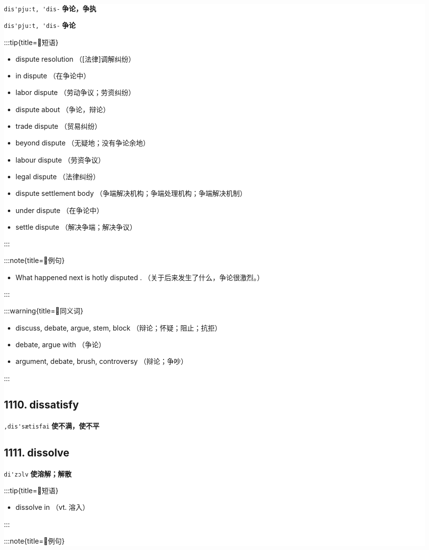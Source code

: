 `dis'pju:t, 'dis-`  **争论，争执**

`dis'pju:t, 'dis-`  **争论**

:::tip{title=🤩短语}

- dispute resolution （[法律]调解纠纷）

- in dispute （在争论中）

- labor dispute （劳动争议；劳资纠纷）

- dispute about （争论，辩论）

- trade dispute （贸易纠纷）

- beyond dispute （无疑地；没有争论余地）

- labour dispute （劳资争议）

- legal dispute （法律纠纷）

- dispute settlement body （争端解决机构；争端处理机构；争端解决机制）

- under dispute （在争论中）

- settle dispute （解决争端；解决争议）

:::

:::note{title=🎤例句}

- What happened next is hotly disputed . （关于后来发生了什么，争论很激烈。）

:::

:::warning{title=🤔同义词}

- discuss, debate, argue, stem, block （辩论；怀疑；阻止；抗拒）

- debate, argue with （争论）

- argument, debate, brush, controversy （辩论；争吵）

:::


## 1110. dissatisfy

`,dis'sætisfai`  **使不满，使不平**

## 1111. dissolve

`di'zɔlv`  **使溶解；解散**

:::tip{title=🤩短语}

- dissolve in （vt. 溶入）

:::

:::note{title=🎤例句}
